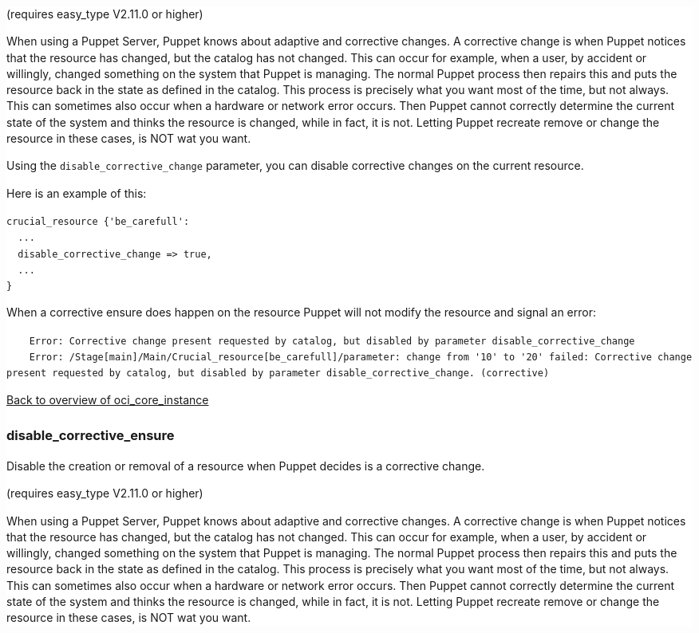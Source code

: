 (requires easy_type V2.11.0 or higher)

When using a Puppet Server, Puppet knows about adaptive and corrective changes. A corrective change
is when Puppet notices that the resource has changed, but the catalog has not changed. This can occur
for example, when a user, by accident or willingly, changed something on the system that Puppet is
managing. The normal Puppet process then repairs this and puts the resource back in the state as defined
in the catalog. This process is precisely what you want most of the time, but not always. This can
sometimes also occur when a hardware or network error occurs. Then Puppet cannot correctly determine
the current state of the system and thinks the resource is changed, while in fact, it is not. Letting
Puppet recreate remove or change the resource in these cases, is NOT wat you want.

Using the `disable_corrective_change` parameter, you can disable corrective changes on the current resource.

Here is an example of this:

    crucial_resource {'be_carefull':
      ...
      disable_corrective_change => true,
      ...
    }

When a corrective ensure does happen on the resource Puppet will not modify the resource
and signal an error:

        Error: Corrective change present requested by catalog, but disabled by parameter disable_corrective_change
        Error: /Stage[main]/Main/Crucial_resource[be_carefull]/parameter: change from '10' to '20' failed: Corrective change present requested by catalog, but disabled by parameter disable_corrective_change. (corrective)



[Back to overview of oci_core_instance](#attributes)

### disable_corrective_ensure<a name='oci_core_instance_disable_corrective_ensure'>

Disable the creation or removal of a resource when Puppet decides is a corrective change.

(requires easy_type V2.11.0 or higher)

When using a Puppet Server, Puppet knows about adaptive and corrective changes. A corrective change
is when Puppet notices that the resource has changed, but the catalog has not changed. This can occur
for example, when a user, by accident or willingly, changed something on the system that Puppet is
managing. The normal Puppet process then repairs this and puts the resource back in the state as defined
in the catalog. This process is precisely what you want most of the time, but not always. This can
sometimes also occur when a hardware or network error occurs. Then Puppet cannot correctly determine
the current state of the system and thinks the resource is changed, while in fact, it is not. Letting
Puppet recreate remove or change the resource in these cases, is NOT wat you want.
